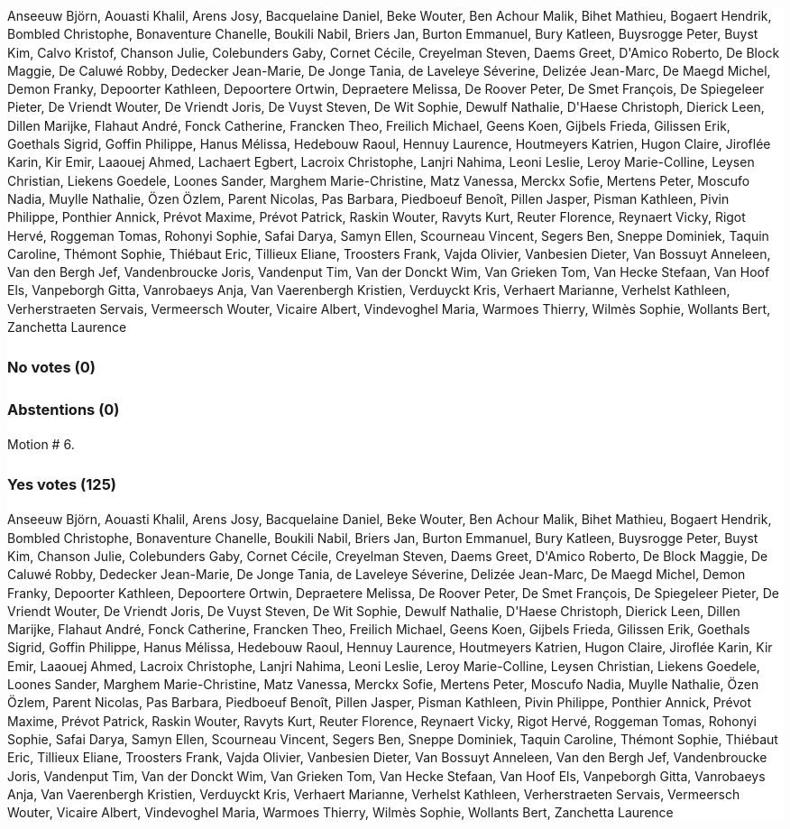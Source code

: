 Anseeuw Björn, Aouasti Khalil, Arens Josy, Bacquelaine Daniel, Beke Wouter, Ben Achour Malik, Bihet Mathieu, Bogaert Hendrik, Bombled Christophe, Bonaventure Chanelle, Boukili Nabil, Briers Jan, Burton Emmanuel, Bury Katleen, Buysrogge Peter, Buyst Kim, Calvo Kristof, Chanson Julie, Colebunders Gaby, Cornet Cécile, Creyelman Steven, Daems Greet, D'Amico Roberto, De Block Maggie, De Caluwé Robby, Dedecker Jean-Marie, De Jonge Tania, de Laveleye Séverine, Delizée Jean-Marc, De Maegd Michel, Demon Franky, Depoorter Kathleen, Depoortere Ortwin, Depraetere Melissa, De Roover Peter, De Smet François, De Spiegeleer Pieter, De Vriendt Wouter, De Vriendt Joris, De Vuyst Steven, De Wit Sophie, Dewulf Nathalie, D'Haese Christoph, Dierick Leen, Dillen Marijke, Flahaut André, Fonck Catherine, Francken Theo, Freilich Michael, Geens Koen, Gijbels Frieda, Gilissen Erik, Goethals Sigrid, Goffin Philippe, Hanus Mélissa, Hedebouw Raoul, Hennuy Laurence, Houtmeyers Katrien, Hugon Claire, Jiroflée Karin, Kir Emir, Laaouej Ahmed, Lachaert Egbert, Lacroix Christophe, Lanjri Nahima, Leoni Leslie, Leroy Marie-Colline, Leysen Christian, Liekens Goedele, Loones Sander, Marghem Marie-Christine, Matz Vanessa, Merckx Sofie, Mertens Peter, Moscufo Nadia, Muylle Nathalie, Özen Özlem, Parent Nicolas, Pas Barbara, Piedboeuf Benoît, Pillen Jasper, Pisman Kathleen, Pivin Philippe, Ponthier Annick, Prévot Maxime, Prévot Patrick, Raskin Wouter, Ravyts Kurt, Reuter Florence, Reynaert Vicky, Rigot Hervé, Roggeman Tomas, Rohonyi Sophie, Safai Darya, Samyn Ellen, Scourneau Vincent, Segers Ben, Sneppe Dominiek, Taquin Caroline, Thémont Sophie, Thiébaut Eric, Tillieux Eliane, Troosters Frank, Vajda Olivier, Vanbesien Dieter, Van Bossuyt Anneleen, Van den Bergh Jef, Vandenbroucke Joris, Vandenput Tim, Van der Donckt Wim, Van Grieken Tom, Van Hecke Stefaan, Van Hoof Els, Vanpeborgh Gitta, Vanrobaeys Anja, Van Vaerenbergh Kristien, Verduyckt Kris, Verhaert Marianne, Verhelst Kathleen, Verherstraeten Servais, Vermeersch Wouter, Vicaire Albert, Vindevoghel Maria, Warmoes Thierry, Wilmès Sophie, Wollants Bert, Zanchetta Laurence

### No votes (0)



### Abstentions (0)




Motion # 6.

### Yes votes (125)

Anseeuw Björn, Aouasti Khalil, Arens Josy, Bacquelaine Daniel, Beke Wouter, Ben Achour Malik, Bihet Mathieu, Bogaert Hendrik, Bombled Christophe, Bonaventure Chanelle, Boukili Nabil, Briers Jan, Burton Emmanuel, Bury Katleen, Buysrogge Peter, Buyst Kim, Chanson Julie, Colebunders Gaby, Cornet Cécile, Creyelman Steven, Daems Greet, D'Amico Roberto, De Block Maggie, De Caluwé Robby, Dedecker Jean-Marie, De Jonge Tania, de Laveleye Séverine, Delizée Jean-Marc, De Maegd Michel, Demon Franky, Depoorter Kathleen, Depoortere Ortwin, Depraetere Melissa, De Roover Peter, De Smet François, De Spiegeleer Pieter, De Vriendt Wouter, De Vriendt Joris, De Vuyst Steven, De Wit Sophie, Dewulf Nathalie, D'Haese Christoph, Dierick Leen, Dillen Marijke, Flahaut André, Fonck Catherine, Francken Theo, Freilich Michael, Geens Koen, Gijbels Frieda, Gilissen Erik, Goethals Sigrid, Goffin Philippe, Hanus Mélissa, Hedebouw Raoul, Hennuy Laurence, Houtmeyers Katrien, Hugon Claire, Jiroflée Karin, Kir Emir, Laaouej Ahmed, Lacroix Christophe, Lanjri Nahima, Leoni Leslie, Leroy Marie-Colline, Leysen Christian, Liekens Goedele, Loones Sander, Marghem Marie-Christine, Matz Vanessa, Merckx Sofie, Mertens Peter, Moscufo Nadia, Muylle Nathalie, Özen Özlem, Parent Nicolas, Pas Barbara, Piedboeuf Benoît, Pillen Jasper, Pisman Kathleen, Pivin Philippe, Ponthier Annick, Prévot Maxime, Prévot Patrick, Raskin Wouter, Ravyts Kurt, Reuter Florence, Reynaert Vicky, Rigot Hervé, Roggeman Tomas, Rohonyi Sophie, Safai Darya, Samyn Ellen, Scourneau Vincent, Segers Ben, Sneppe Dominiek, Taquin Caroline, Thémont Sophie, Thiébaut Eric, Tillieux Eliane, Troosters Frank, Vajda Olivier, Vanbesien Dieter, Van Bossuyt Anneleen, Van den Bergh Jef, Vandenbroucke Joris, Vandenput Tim, Van der Donckt Wim, Van Grieken Tom, Van Hecke Stefaan, Van Hoof Els, Vanpeborgh Gitta, Vanrobaeys Anja, Van Vaerenbergh Kristien, Verduyckt Kris, Verhaert Marianne, Verhelst Kathleen, Verherstraeten Servais, Vermeersch Wouter, Vicaire Albert, Vindevoghel Maria, Warmoes Thierry, Wilmès Sophie, Wollants Bert, Zanchetta Laurence
